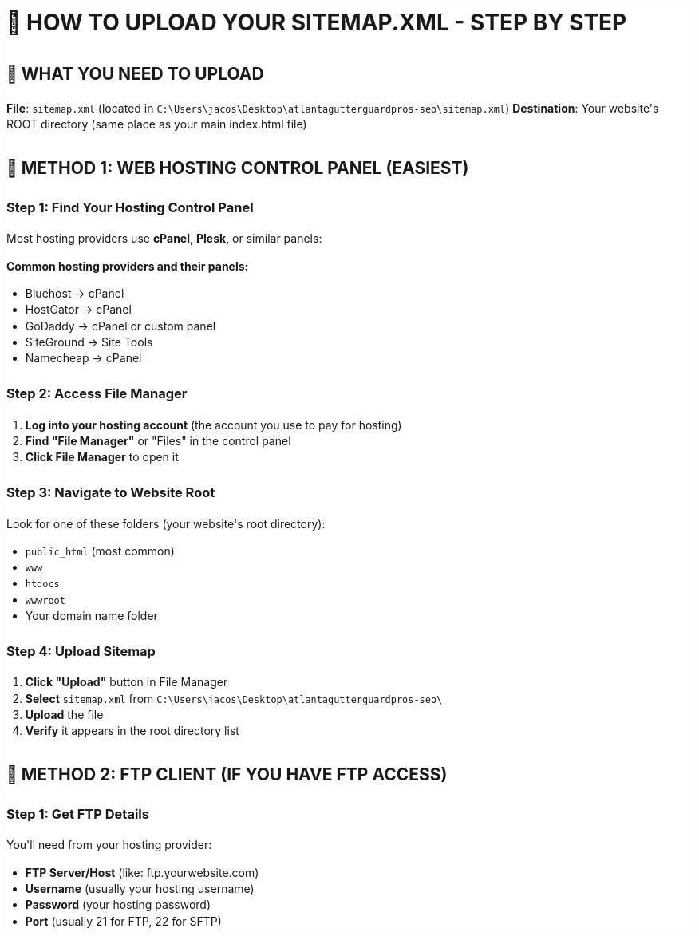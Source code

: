 # 🚀 HOW TO UPLOAD YOUR SITEMAP.XML - STEP BY STEP

## 📍 WHAT YOU NEED TO UPLOAD
**File**: `sitemap.xml` (located in `C:\Users\jacos\Desktop\atlantagutterguardpros-seo\sitemap.xml`)
**Destination**: Your website's ROOT directory (same place as your main index.html file)

## 🎯 METHOD 1: WEB HOSTING CONTROL PANEL (EASIEST)

### Step 1: Find Your Hosting Control Panel
Most hosting providers use **cPanel**, **Plesk**, or similar panels:

**Common hosting providers and their panels:**
- Bluehost → cPanel
- HostGator → cPanel  
- GoDaddy → cPanel or custom panel
- SiteGround → Site Tools
- Namecheap → cPanel

### Step 2: Access File Manager
1. **Log into your hosting account** (the account you use to pay for hosting)
2. **Find "File Manager"** or "Files" in the control panel
3. **Click File Manager** to open it

### Step 3: Navigate to Website Root
Look for one of these folders (your website's root directory):
- `public_html` (most common)
- `www`
- `htdocs`
- `wwwroot`
- Your domain name folder

### Step 4: Upload Sitemap
1. **Click "Upload"** button in File Manager
2. **Select** `sitemap.xml` from `C:\Users\jacos\Desktop\atlantagutterguardpros-seo\`
3. **Upload** the file
4. **Verify** it appears in the root directory list

## 🎯 METHOD 2: FTP CLIENT (IF YOU HAVE FTP ACCESS)

### Step 1: Get FTP Details
You'll need from your hosting provider:
- **FTP Server/Host** (like: ftp.yourwebsite.com)
- **Username** (usually your hosting username)
- **Password** (your hosting password)
- **Port** (usually 21 for FTP, 22 for SFTP)
